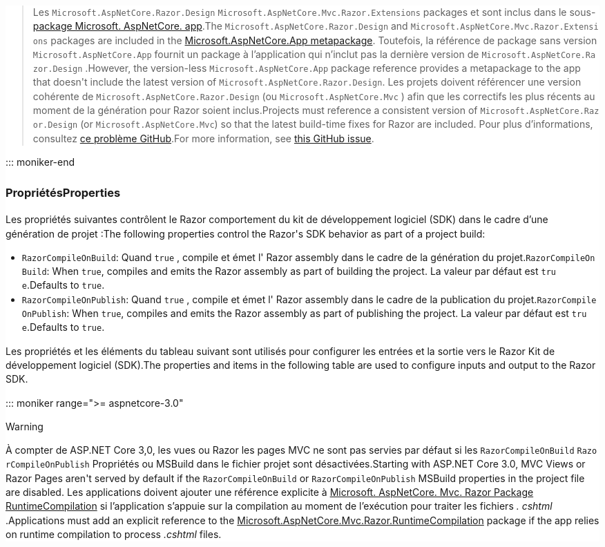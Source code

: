 > <span data-ttu-id="43d2f-134">Les `Microsoft.AspNetCore.Razor.Design` `Microsoft.AspNetCore.Mvc.Razor.Extensions` packages et sont inclus dans le sous- [package Microsoft. AspNetCore. app](xref:fundamentals/metapackage-app).</span><span class="sxs-lookup"><span data-stu-id="43d2f-134">The `Microsoft.AspNetCore.Razor.Design` and `Microsoft.AspNetCore.Mvc.Razor.Extensions` packages are included in the [Microsoft.AspNetCore.App metapackage](xref:fundamentals/metapackage-app).</span></span> <span data-ttu-id="43d2f-135">Toutefois, la référence de package sans version `Microsoft.AspNetCore.App` fournit un package à l’application qui n’inclut pas la dernière version de `Microsoft.AspNetCore.Razor.Design` .</span><span class="sxs-lookup"><span data-stu-id="43d2f-135">However, the version-less `Microsoft.AspNetCore.App` package reference provides a metapackage to the app that doesn't include the latest version of `Microsoft.AspNetCore.Razor.Design`.</span></span> <span data-ttu-id="43d2f-136">Les projets doivent référencer une version cohérente de `Microsoft.AspNetCore.Razor.Design` (ou `Microsoft.AspNetCore.Mvc` ) afin que les correctifs les plus récents au moment de la génération pour Razor soient inclus.</span><span class="sxs-lookup"><span data-stu-id="43d2f-136">Projects must reference a consistent version of `Microsoft.AspNetCore.Razor.Design` (or `Microsoft.AspNetCore.Mvc`) so that the latest build-time fixes for Razor are included.</span></span> <span data-ttu-id="43d2f-137">Pour plus d’informations, consultez [ce problème GitHub](https://github.com/aspnet/Razor/issues/2553).</span><span class="sxs-lookup"><span data-stu-id="43d2f-137">For more information, see [this GitHub issue](https://github.com/aspnet/Razor/issues/2553).</span></span>

::: moniker-end

### <a name="properties"></a><span data-ttu-id="43d2f-138">Propriétés</span><span class="sxs-lookup"><span data-stu-id="43d2f-138">Properties</span></span>

<span data-ttu-id="43d2f-139">Les propriétés suivantes contrôlent le Razor comportement du kit de développement logiciel (SDK) dans le cadre d’une génération de projet :</span><span class="sxs-lookup"><span data-stu-id="43d2f-139">The following properties control the Razor's SDK behavior as part of a project build:</span></span>

* <span data-ttu-id="43d2f-140">`RazorCompileOnBuild`: Quand `true` , compile et émet l' Razor assembly dans le cadre de la génération du projet.</span><span class="sxs-lookup"><span data-stu-id="43d2f-140">`RazorCompileOnBuild`: When `true`, compiles and emits the Razor assembly as part of building the project.</span></span> <span data-ttu-id="43d2f-141">La valeur par défaut est `true`.</span><span class="sxs-lookup"><span data-stu-id="43d2f-141">Defaults to `true`.</span></span>
* <span data-ttu-id="43d2f-142">`RazorCompileOnPublish`: Quand `true` , compile et émet l' Razor assembly dans le cadre de la publication du projet.</span><span class="sxs-lookup"><span data-stu-id="43d2f-142">`RazorCompileOnPublish`: When `true`, compiles and emits the Razor assembly as part of publishing the project.</span></span> <span data-ttu-id="43d2f-143">La valeur par défaut est `true`.</span><span class="sxs-lookup"><span data-stu-id="43d2f-143">Defaults to `true`.</span></span>

<span data-ttu-id="43d2f-144">Les propriétés et les éléments du tableau suivant sont utilisés pour configurer les entrées et la sortie vers le Razor Kit de développement logiciel (SDK).</span><span class="sxs-lookup"><span data-stu-id="43d2f-144">The properties and items in the following table are used to configure inputs and output to the Razor SDK.</span></span>

::: moniker range=">= aspnetcore-3.0"

> [!WARNING]
> <span data-ttu-id="43d2f-145">À compter de ASP.NET Core 3,0, les vues ou Razor les pages MVC ne sont pas servies par défaut si les `RazorCompileOnBuild` `RazorCompileOnPublish` Propriétés ou MSBuild dans le fichier projet sont désactivées.</span><span class="sxs-lookup"><span data-stu-id="43d2f-145">Starting with ASP.NET Core 3.0, MVC Views or Razor Pages aren't served by default if the `RazorCompileOnBuild` or `RazorCompileOnPublish` MSBuild properties in the project file are disabled.</span></span> <span data-ttu-id="43d2f-146">Les applications doivent ajouter une référence explicite à [Microsoft. AspNetCore. Mvc. Razor Package RuntimeCompilation](https://www.nuget.org/packages/Microsoft.AspNetCore.Mvc.Razor.RuntimeCompilation) si l’application s’appuie sur la compilation au moment de l’exécution pour traiter les fichiers *. cshtml* .</span><span class="sxs-lookup"><span data-stu-id="43d2f-146">Applications must add an explicit reference to the [Microsoft.AspNetCore.Mvc.Razor.RuntimeCompilation](https://www.nuget.org/packages/Microsoft.AspNetCore.Mvc.Razor.RuntimeCompilation) package if the app relies on runtime compilation to process *.cshtml* files.</span></span>
